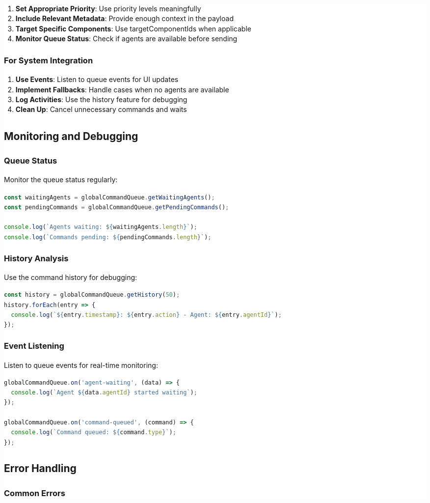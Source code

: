1. **Set Appropriate Priority**: Use priority levels meaningfully
2. **Include Relevant Metadata**: Provide enough context in the payload
3. **Target Specific Components**: Use targetComponentIds when applicable
4. **Monitor Queue Status**: Check if agents are available before sending

### For System Integration

1. **Use Events**: Listen to queue events for UI updates
2. **Implement Fallbacks**: Handle cases when no agents are available
3. **Log Activities**: Use the history feature for debugging
4. **Clean Up**: Cancel unnecessary commands and waits

## Monitoring and Debugging

### Queue Status

Monitor the queue status regularly:

```javascript
const waitingAgents = globalCommandQueue.getWaitingAgents();
const pendingCommands = globalCommandQueue.getPendingCommands();

console.log(`Agents waiting: ${waitingAgents.length}`);
console.log(`Commands pending: ${pendingCommands.length}`);
```

### History Analysis

Use the command history for debugging:

```javascript
const history = globalCommandQueue.getHistory(50);
history.forEach(entry => {
  console.log(`${entry.timestamp}: ${entry.action} - Agent: ${entry.agentId}`);
});
```

### Event Listening

Listen to queue events for real-time monitoring:

```javascript
globalCommandQueue.on('agent-waiting', (data) => {
  console.log(`Agent ${data.agentId} started waiting`);
});

globalCommandQueue.on('command-queued', (command) => {
  console.log(`Command queued: ${command.type}`);
});
```

## Error Handling

### Common Errors
